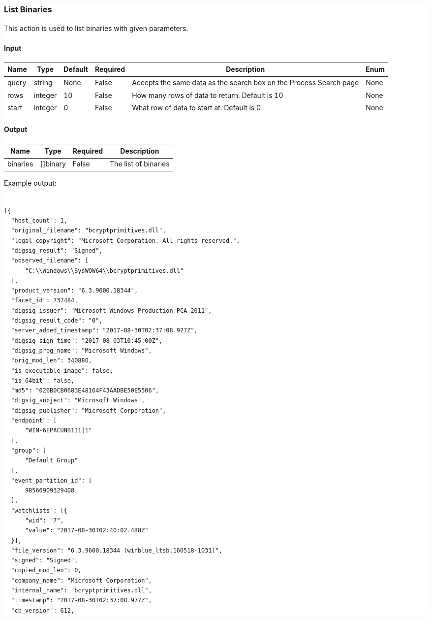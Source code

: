 ### List Binaries

This action is used to list binaries with given parameters.

#### Input

|Name|Type|Default|Required|Description|Enum|
|----|----|-------|--------|-----------|----|
|query|string|None|False|Accepts the same data as the search box on the Process Search page|None|
|rows|integer|10|False|How many rows of data to return. Default is 10|None|
|start|integer|0|False|What row of data to start at. Default is 0|None|

#### Output

|Name|Type|Required|Description|
|----|----|--------|-----------|
|binaries|[]binary|False|The list of binaries|

Example output:

```

[{
  "host_count": 1,
  "original_filename": "bcryptprimitives.dll",
  "legal_copyright": "Microsoft Corporation. All rights reserved.",
  "digsig_result": "Signed",
  "observed_filename": [
      "C:\\Windows\\SysWOW64\\bcryptprimitives.dll"
  ],
  "product_version": "6.3.9600.18344",
  "facet_id": 737484,
  "digsig_issuer": "Microsoft Windows Production PCA 2011",
  "digsig_result_code": "0",
  "server_added_timestamp": "2017-08-30T02:37:08.977Z",
  "digsig_sign_time": "2017-08-03T10:45:00Z",
  "digsig_prog_name": "Microsoft Windows",
  "orig_mod_len": 340880,
  "is_executable_image": false,
  "is_64bit": false,
  "md5": "026B0CB0683E48164F43AADBE50E5506",
  "digsig_subject": "Microsoft Windows",
  "digsig_publisher": "Microsoft Corporation",
  "endpoint": [
      "WIN-6EPACUNB1I1|1"
  ],
  "group": [
      "Default Group"
  ],
  "event_partition_id": [
      98566909329408
  ],
  "watchlists": [{
      "wid": "7",
      "value": "2017-08-30T02:40:02.488Z"
  }],
  "file_version": "6.3.9600.18344 (winblue_ltsb.160518-1031)",
  "signed": "Signed",
  "copied_mod_len": 0,
  "company_name": "Microsoft Corporation",
  "internal_name": "bcryptprimitives.dll",
  "timestamp": "2017-08-30T02:37:08.977Z",
  "cb_version": 612,
```